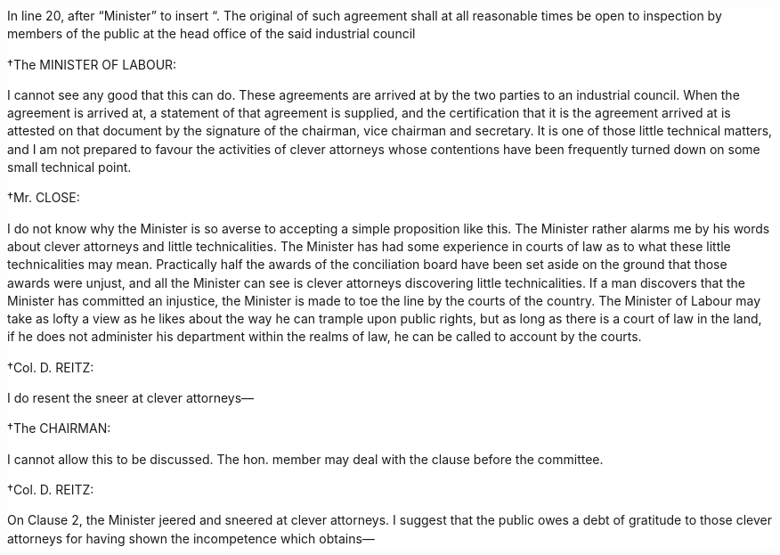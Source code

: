 <block name="quote">In line 20, after &#x201C;Minister&#x201D; to insert &#x201C;. The original of such agreement shall at all reasonable times be open to inspection by members of the public at the head office of the said industrial council</block>

</speech>

<speech by="#minister_of_labour">

<from>&#x2020;The <person refersTo="hansard_za">MINISTER OF LABOUR</person>:</from>

<p>I cannot see any good that this can do. These agreements are arrived at by the two parties to an industrial council. When the agreement is arrived at, a statement of that agreement is supplied, and the certification that it is the agreement arrived at is attested on that document by the signature of the chairman, vice chairman and secretary. It is one of those little technical matters, and I am not prepared to favour the activities of clever attorneys whose contentions have been frequently turned down on some small technical point.</p>

</speech>

<speech by="#close">

<from>&#x2020;Mr. <person refersTo="hansard_za">CLOSE</person>:</from>

<p>I do not know why the Minister is so averse to accepting a simple proposition like this. The Minister rather alarms me by his words about clever attorneys and little technicalities. The Minister has had some experience in courts of law as to what these little technicalities may mean. Practically half the awards of the conciliation board have been set aside on the ground that those awards were unjust, and all the Minister can see is clever attorneys discovering little technicalities. If a man discovers that the Minister has committed an injustice, the Minister is made to toe the line by the courts of the country. The Minister of Labour may take as lofty a view as he likes about the way he can trample upon public rights, but as long as there is a court of law in the land, if he does not administer his department within the realms of law, he can be called to account by the courts.</p>

</speech>

<speech by="#reitz">

<from>&#x2020;Col. <person refersTo="hansard_za">D. REITZ</person>:</from>

<p>I do resent the sneer at clever attorneys&#x2014;</p>

</speech>

<speech by="#chairman">

<from>&#x2020;The <person refersTo="hansard_za">CHAIRMAN</person>:</from>

<p>I cannot allow this to be discussed. The hon. member may deal with the clause before the committee.</p>

</speech>

<speech by="#reitz">

<from>&#x2020;Col. <person refersTo="hansard_za">D. REITZ</person>:</from>

<p>On Clause 2, the Minister jeered and sneered at clever attorneys. I suggest that the public owes a debt of gratitude to those clever attorneys for having shown the incompetence which obtains&#x2014;</p>

</speech>
